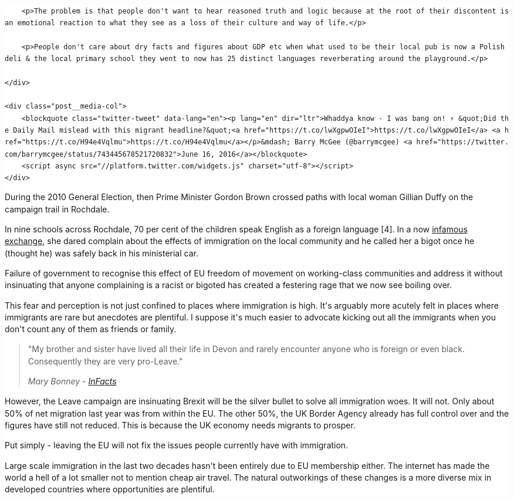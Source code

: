         <p>The problem is that people don't want to hear reasoned truth and logic because at the root of their discontent is an emotional reaction to what they see as a loss of their culture and way of life.</p>

        <p>People don't care about dry facts and figures about GDP etc when what used to be their local pub is now a Polish deli & the local primary school they went to now has 25 distinct languages reverberating around the playground.</p>

    </div>

    <div class="post__media-col">
        <blockquote class="twitter-tweet" data-lang="en"><p lang="en" dir="ltr">Whaddya know - I was bang on! ⚡️ &quot;Did the Daily Mail mislead with this migrant headline?&quot;<a href="https://t.co/lwXgpwOIeI">https://t.co/lwXgpwOIeI</a> <a href="https://t.co/H94e4Vqlmu">https://t.co/H94e4Vqlmu</a></p>&mdash; Barry McGee (@barrymcgee) <a href="https://twitter.com/barrymcgee/status/743445678521720832">June 16, 2016</a></blockquote>
        <script async src="//platform.twitter.com/widgets.js" charset="utf-8"></script>
    </div>
 </div>

During the 2010 General Election, then Prime Minister Gordon Brown crossed paths with local woman Gillian Duffy on the campaign trail in Rochdale.

In nine schools across Rochdale, 70 per cent of the children speak English as a foreign language [4]. In a now [infamous exchange](http://www.theguardian.com/politics/2010/apr/28/gordon-brown-gillian-duffy-transcript), she dared complain about the effects of immigration on the local community and he called her a bigot once he (thought he) was safely back in his ministerial car.

Failure of government to recognise this effect of EU freedom of movement on working-class communities and address it without insinuating that anyone complaining is a racist or bigoted has created a festering rage that we now see boiling over.

This fear and perception is not just confined to places where immigration is high. It's arguably more acutely felt in places where immigrants are rare but anecdotes are plentiful. I suppose it's much easier to advocate kicking out all the immigrants when you don't count any of them as friends or family.

<blockquote>
<p>"My brother and sister have lived all their life in Devon and rarely encounter anyone who is foreign or even black. Consequently they are very pro-Leave."</p>
<cite>Mary Bonney - <a href="http://infacts.org/uks-regions-brexiting-foot/#comment-15570">InFacts</a></cite>

</blockquote>

However, the Leave campaign are insinuating Brexit will be the silver bullet to solve all immigration woes. It will not. Only about 50% of net migration last year was from within the EU. The other 50%, the UK Border Agency already has full control over and the figures have still not reduced. This is because the UK economy needs migrants to prosper.

Put simply - leaving the EU will not fix the issues people currently have with immigration.

Large scale immigration in the last two decades hasn't been entirely due to EU membership either. The internet has made the world a hell of a lot smaller not to mention cheap air travel. The natural outworkings of these changes is a more diverse mix in developed countries where opportunities are plentiful.
